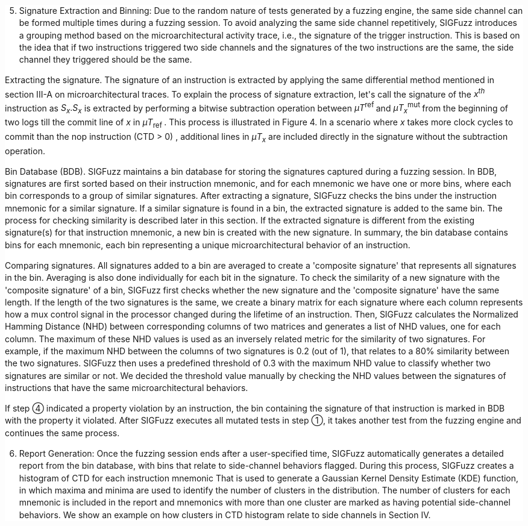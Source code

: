 5) Signature Extraction and Binning: Due to the random nature of tests generated by a fuzzing engine, the same side channel can be formed multiple times during a fuzzing session. To avoid analyzing the same side channel repetitively, SIGFuzz introduces a grouping method based on the microarchitectural activity trace, i.e., the signature of the trigger instruction. This is based on the idea that if two instructions triggered two side channels and the signatures of the two instructions are the same, the side channel they triggered should be the same.

Extracting the signature. The signature of an instruction is extracted by applying the same differential method mentioned in section III-A on microarchitectural traces. To explain the process of signature extraction, let's call the signature of the ${x}^{th}$ instruction as ${S}_{x}.{S}_{x}$ is extracted by performing a bitwise subtraction operation between $\mu {T}^{\text{ref }}$ and $\mu {T}_{x}^{\text{mut }}$ from the beginning of two logs till the commit line of $x$ in $\mu {T}_{\text{ref }}$ . This process is illustrated in Figure 4. In a scenario where $x$ takes more clock cycles to commit than the nop instruction (CTD > $0)$ , additional lines in $\mu {T}_{x}$ are included directly in the signature without the subtraction operation.

Bin Database (BDB). SIGFuzz maintains a bin database for storing the signatures captured during a fuzzing session. In BDB, signatures are first sorted based on their instruction mnemonic, and for each mnemonic we have one or more bins, where each bin corresponds to a group of similar signatures. After extracting a signature, SIGFuzz checks the bins under the instruction mnemonic for a similar signature. If a similar signature is found in a bin, the extracted signature is added to the same bin. The process for checking similarity is described later in this section. If the extracted signature is different from the existing signature(s) for that instruction mnemonic, a new bin is created with the new signature. In summary, the bin database contains bins for each mnemonic, each bin representing a unique microarchitectural behavior of an instruction.

Comparing signatures. All signatures added to a bin are averaged to create a 'composite signature' that represents all signatures in the bin. Averaging is also done individually for each bit in the signature. To check the similarity of a new signature with the 'composite signature' of a bin, SIGFuzz first checks whether the new signature and the 'composite signature' have the same length. If the length of the two signatures is the same, we create a binary matrix for each signature where each column represents how a mux control signal in the processor changed during the lifetime of an instruction. Then, SIGFuzz calculates the Normalized Hamming Distance (NHD) between corresponding columns of two matrices and generates a list of NHD values, one for each column. The maximum of these NHD values is used as an inversely related metric for the similarity of two signatures. For example, if the maximum NHD between the columns of two signatures is 0.2 (out of 1), that relates to a ${80}\%$ similarity between the two signatures. SIGFuzz then uses a predefined threshold of 0.3 with the maximum NHD value to classify whether two signatures are similar or not. We decided the threshold value manually by checking the NHD values between the signatures of instructions that have the same microarchitectural behaviors.

If step ④ indicated a property violation by an instruction, the bin containing the signature of that instruction is marked in BDB with the property it violated. After SIGFuzz executes all mutated tests in step ①, it takes another test from the fuzzing engine and continues the same process.

6) Report Generation: Once the fuzzing session ends after a user-specified time, SIGFuzz automatically generates a detailed report from the bin database, with bins that relate to side-channel behaviors flagged. During this process, SIGFuzz creates a histogram of CTD for each instruction mnemonic That is used to generate a Gaussian Kernel Density Estimate (KDE) function, in which maxima and minima are used to identify the number of clusters in the distribution. The number of clusters for each mnemonic is included in the report and mnemonics with more than one cluster are marked as having potential side-channel behaviors. We show an example on how clusters in CTD histogram relate to side channels in Section IV.
